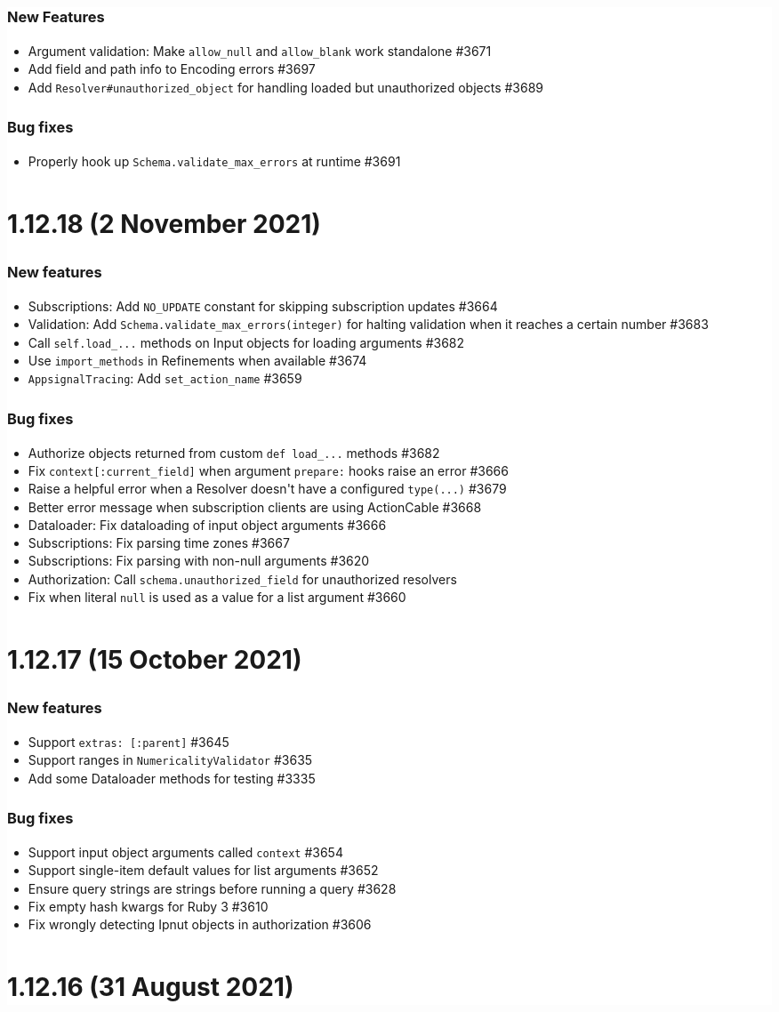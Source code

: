 ### New Features

- Argument validation: Make `allow_null` and `allow_blank` work standalone #3671
- Add field and path info to Encoding errors #3697
- Add `Resolver#unauthorized_object` for handling loaded but unauthorized objects #3689

### Bug fixes

- Properly hook up `Schema.validate_max_errors` at runtime #3691

# 1.12.18 (2 November 2021)

### New features

- Subscriptions: Add `NO_UPDATE` constant for skipping subscription updates #3664
- Validation: Add `Schema.validate_max_errors(integer)` for halting validation when it reaches a certain number #3683
- Call `self.load_...` methods on Input objects for loading arguments #3682
- Use `import_methods` in Refinements when available #3674
- `AppsignalTracing`: Add `set_action_name` #3659

### Bug fixes

- Authorize objects returned from custom `def load_...` methods #3682
- Fix `context[:current_field]` when argument `prepare:` hooks raise an error #3666
- Raise a helpful error when a Resolver doesn't have a configured `type(...)` #3679
- Better error message when subscription clients are using ActionCable #3668
- Dataloader: Fix dataloading of input object arguments #3666
- Subscriptions: Fix parsing time zones #3667
- Subscriptions: Fix parsing with non-null arguments #3620
- Authorization: Call `schema.unauthorized_field` for unauthorized resolvers
- Fix when literal `null` is used as a value for a list argument #3660

# 1.12.17 (15 October 2021)

### New features

- Support `extras: [:parent]` #3645
- Support ranges in `NumericalityValidator` #3635
- Add some Dataloader methods for testing #3335

### Bug fixes

- Support input object arguments called `context` #3654
- Support single-item default values for list arguments #3652
- Ensure query strings are strings before running a query #3628
- Fix empty hash kwargs for Ruby 3 #3610
- Fix wrongly detecting Ipnut objects in authorization #3606

# 1.12.16 (31 August 2021)
